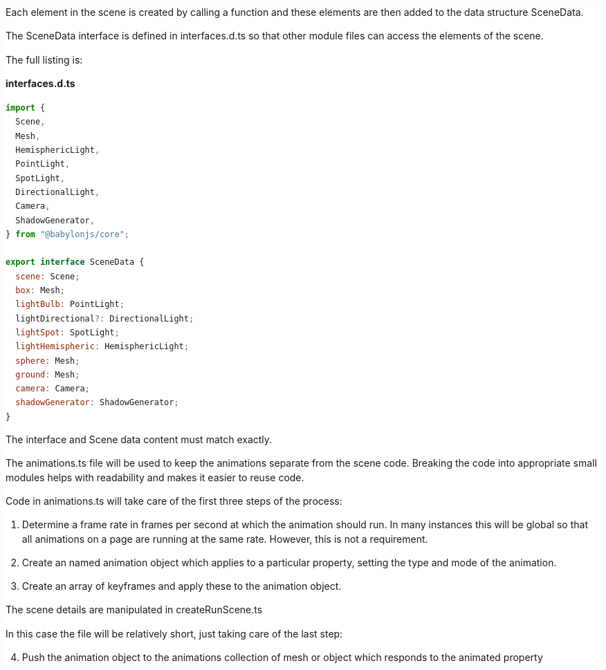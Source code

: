 Each element in the scene is created by calling a function and these elements are then added to the data structure SceneData.

The SceneData interface is defined in interfaces.d.ts so that other module files can access the elements of the scene.

The full listing is:

**interfaces.d.ts**
```javascript
import {
  Scene,
  Mesh,
  HemisphericLight,
  PointLight,
  SpotLight,
  DirectionalLight,
  Camera,
  ShadowGenerator,
} from "@babylonjs/core";

export interface SceneData {
  scene: Scene;
  box: Mesh;
  lightBulb: PointLight;
  lightDirectional?: DirectionalLight;
  lightSpot: SpotLight;
  lightHemispheric: HemisphericLight;
  sphere: Mesh;
  ground: Mesh;
  camera: Camera;
  shadowGenerator: ShadowGenerator;
}
```


The interface and Scene data content must match exactly.

The animations.ts file will be used to keep the animations separate from the scene code.  Breaking the code into appropriate small modules helps with readability and makes it easier to reuse code.

Code in animations.ts will take care of the first three steps of the process:

1. Determine a frame rate in frames per second at which the animation should run.  In many instances this will be global so that all animations on a page are running at the same rate.  However, this is not a requirement.

2. Create an named animation object which applies to a particular property, setting the type and mode of the animation.

3. Create an array of keyframes and apply these to the animation object.

The scene details are manipulated in createRunScene.ts

In this case the file will be relatively short, just taking care of the last step:

4. Push the animation object to the animations collection of mesh or object which responds to the animated property
